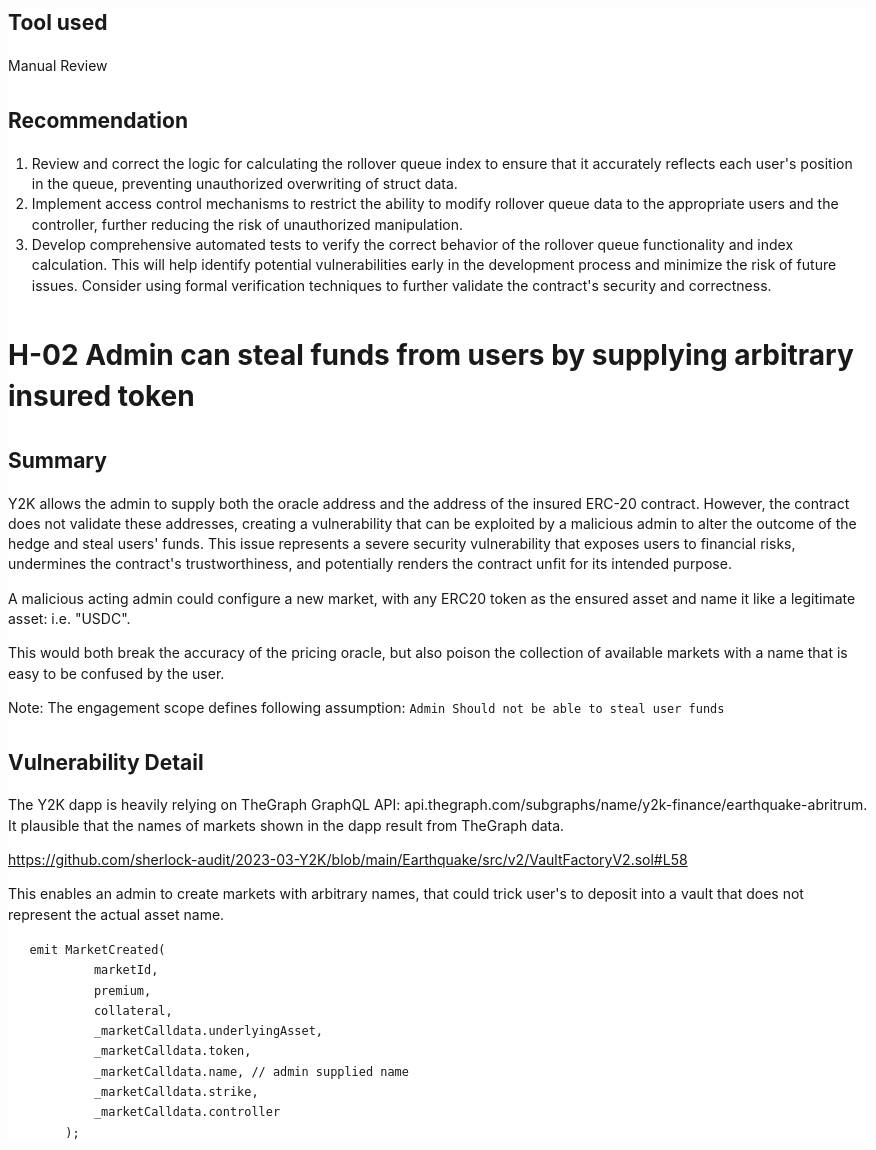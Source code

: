 
## Tool used

Manual Review

## Recommendation

1. Review and correct the logic for calculating the rollover queue index to ensure that it accurately reflects each user's position in the queue, preventing unauthorized overwriting of struct data.
2. Implement access control mechanisms to restrict the ability to modify rollover queue data to the appropriate users and the controller, further reducing the risk of unauthorized manipulation.
3. Develop comprehensive automated tests to verify the correct behavior of the rollover queue functionality and index calculation. This will help identify potential vulnerabilities early in the development process and minimize the risk of future issues. Consider using formal verification techniques to further validate the contract's security and correctness.


# H-02 Admin can steal funds from users by supplying arbitrary insured token

## Summary
Y2K allows the admin to supply both the oracle address and the address of the insured ERC-20 contract. However, the contract does not validate these addresses, creating a vulnerability that can be exploited by a malicious admin to alter the outcome of the hedge and steal users' funds. This issue represents a severe security vulnerability that exposes users to financial risks, undermines the contract's trustworthiness, and potentially renders the contract unfit for its intended purpose.

A malicious acting admin could configure a new market, with any ERC20 token as the ensured asset and name it like a legitimate asset: i.e. "USDC".

This would both break the accuracy of the pricing oracle, but also poison the collection of available markets with a name that is easy to be confused by the user.

Note: The engagement scope defines following assumption: `Admin Should not be able to steal user funds`



## Vulnerability Detail

The Y2K dapp is heavily relying on TheGraph GraphQL API: api.thegraph.com/subgraphs/name/y2k-finance/earthquake-abritrum. It plausible that the names of markets shown in the dapp result from TheGraph data. 

https://github.com/sherlock-audit/2023-03-Y2K/blob/main/Earthquake/src/v2/VaultFactoryV2.sol#L58

This enables an admin to create markets with arbitrary names, that could trick user's to deposit into a vault that does not represent the actual asset name.

```solidity
   emit MarketCreated(
            marketId,
            premium,
            collateral,
            _marketCalldata.underlyingAsset,
            _marketCalldata.token,
            _marketCalldata.name, // admin supplied name
            _marketCalldata.strike,
            _marketCalldata.controller
        );
```
